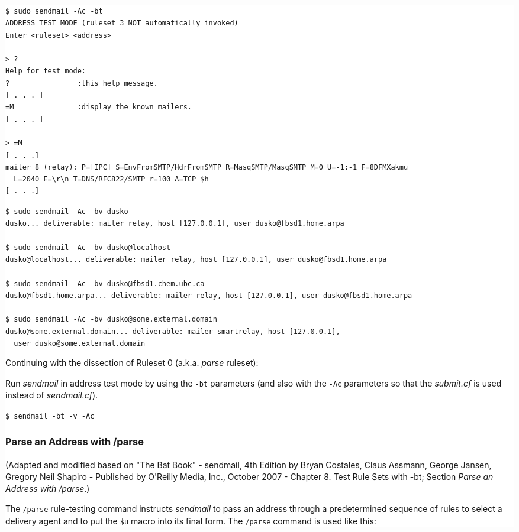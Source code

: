 ```
$ sudo sendmail -Ac -bt 
ADDRESS TEST MODE (ruleset 3 NOT automatically invoked)
Enter <ruleset> <address>

> ?
Help for test mode:
?                :this help message.
[ . . . ]
=M               :display the known mailers.
[ . . . ]

> =M 
[ . . .] 
mailer 8 (relay): P=[IPC] S=EnvFromSMTP/HdrFromSMTP R=MasqSMTP/MasqSMTP M=0 U=-1:-1 F=8DFMXakmu
  L=2040 E=\r\n T=DNS/RFC822/SMTP r=100 A=TCP $h
[ . . .] 
``` 

```
$ sudo sendmail -Ac -bv dusko
dusko... deliverable: mailer relay, host [127.0.0.1], user dusko@fbsd1.home.arpa

$ sudo sendmail -Ac -bv dusko@localhost
dusko@localhost... deliverable: mailer relay, host [127.0.0.1], user dusko@fbsd1.home.arpa

$ sudo sendmail -Ac -bv dusko@fbsd1.chem.ubc.ca
dusko@fbsd1.home.arpa... deliverable: mailer relay, host [127.0.0.1], user dusko@fbsd1.home.arpa

$ sudo sendmail -Ac -bv dusko@some.external.domain
dusko@some.external.domain... deliverable: mailer smartrelay, host [127.0.0.1],
  user dusko@some.external.domain
```


Continuing with the dissection of Ruleset 0 (a.k.a. *parse* ruleset): 

Run *sendmail* in address test mode by using the `-bt` parameters (and also
with the `-Ac` parameters so that the *submit.cf* is used instead of *sendmail.cf*). 

```
$ sendmail -bt -v -Ac
```


### Parse an Address with /parse

(Adapted and modified based on 
"The Bat Book" - sendmail, 4th Edition by Bryan Costales, Claus Assmann,
George Jansen, Gregory Neil Shapiro - Published by O'Reilly Media, Inc.,
October 2007 - Chapter 8. Test Rule Sets with -bt;
Section *Parse an Address with /parse*.) 


The `/parse` rule-testing command instructs *sendmail* to pass an address
through a predetermined sequence of rules to select a delivery agent and
to put the `$u` macro into its final form.  The `/parse` command is used
like this:
